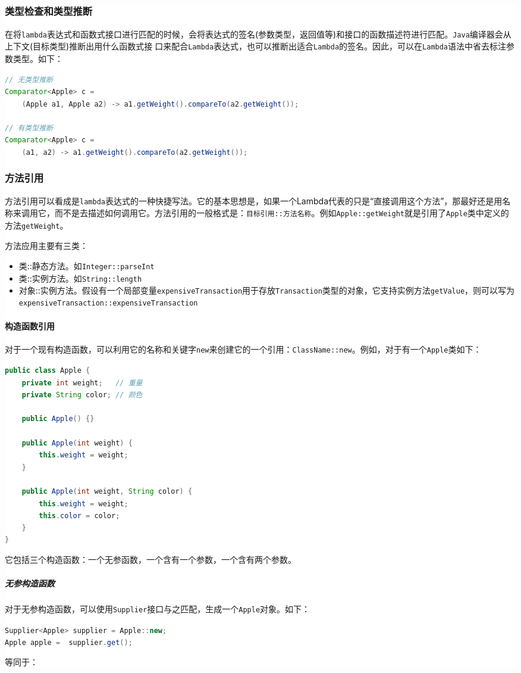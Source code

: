 ### 类型检查和类型推断
在将`lambda`表达式和函数式接口进行匹配的时候，会将表达式的签名(参数类型，返回值等)和接口的函数描述符进行匹配。`Java`编译器会从上下文(目标类型)推断出用什么函数式接
口来配合`Lambda`表达式，也可以推断出适合`Lambda`的签名。因此，可以在`Lambda`语法中省去标注参数类型。如下：

```java
// 无类型推断
Comparator<Apple> c = 
    (Apple a1, Apple a2) -> a1.getWeight().compareTo(a2.getWeight()); 

// 有类型推断
Comparator<Apple> c = 
    (a1, a2) -> a1.getWeight().compareTo(a2.getWeight()); 
```

### 方法引用
方法引用可以看成是`lambda`表达式的一种快捷写法。它的基本思想是，如果一个Lambda代表的只是“直接调用这个方法”，那最好还是用名称来调用它，而不是去描述如何调用它。方法引用的一般格式是：`目标引用::方法名称`。例如`Apple::getWeight`就是引用了`Apple`类中定义的方法`getWeight`。

方法应用主要有三类：

- 类::静态方法。如`Integer::parseInt`
- 类::实例方法。如`String::length`
- 对象::实例方法。假设有一个局部变量`expensiveTransaction`用于存放`Transaction`类型的对象，它支持实例方法`getValue`，则可以写为`expensiveTransaction::expensiveTransaction`

#### 构造函数引用
对于一个现有构造函数，可以利用它的名称和关键字`new`来创建它的一个引用：`ClassName::new`。例如，对于有一个`Apple`类如下：

```java
public class Apple {
    private int weight;   // 重量
    private String color; // 颜色

    public Apple() {}

    public Apple(int weight) {
        this.weight = weight;
    }

    public Apple(int weight, String color) {
        this.weight = weight;
        this.color = color;
    }
}
```

它包括三个构造函数：一个无参函数，一个含有一个参数，一个含有两个参数。

##### 无参构造函数
对于无参构造函数，可以使用`Supplier`接口与之匹配，生成一个`Apple`对象。如下：

```java
Supplier<Apple> supplier = Apple::new;
Apple apple =  supplier.get();
```
等同于：
